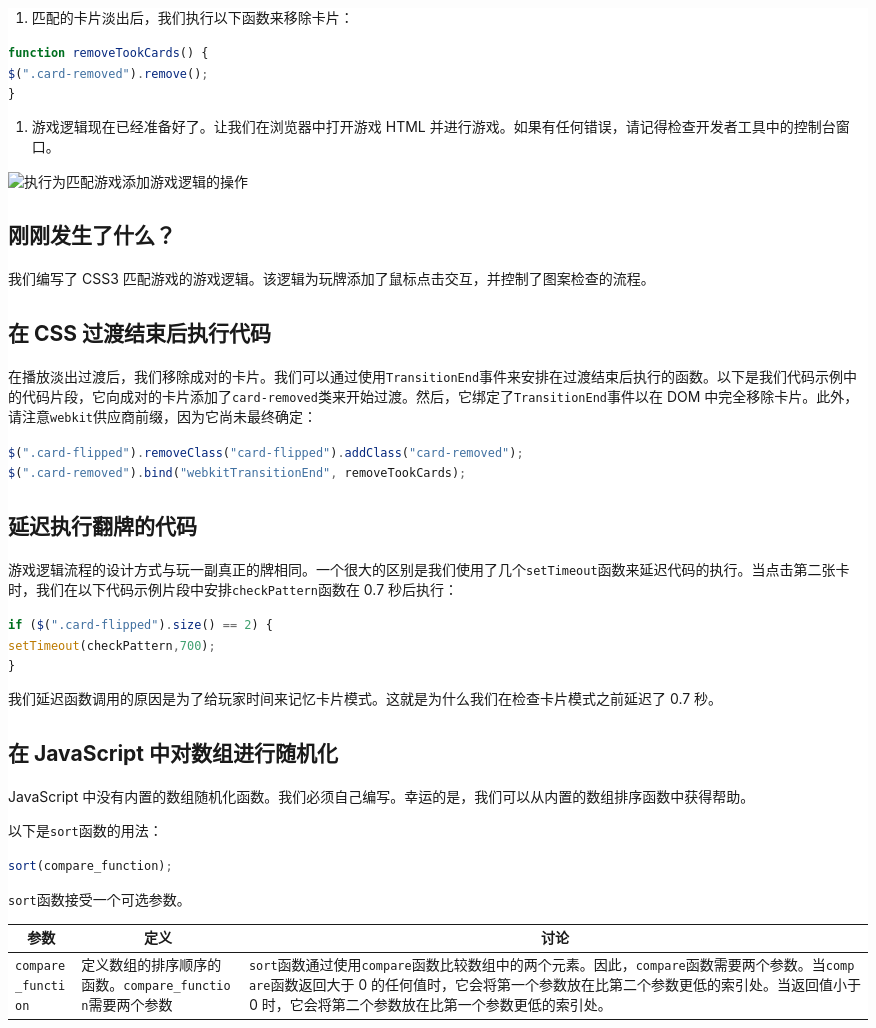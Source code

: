 1.  匹配的卡片淡出后，我们执行以下函数来移除卡片：

```js
function removeTookCards() {
$(".card-removed").remove();
}

```

1.  游戏逻辑现在已经准备好了。让我们在浏览器中打开游戏 HTML 并进行游戏。如果有任何错误，请记得检查开发者工具中的控制台窗口。

![执行为匹配游戏添加游戏逻辑的操作](img/1260_03_12.jpg)

## 刚刚发生了什么？

我们编写了 CSS3 匹配游戏的游戏逻辑。该逻辑为玩牌添加了鼠标点击交互，并控制了图案检查的流程。

## 在 CSS 过渡结束后执行代码

在播放淡出过渡后，我们移除成对的卡片。我们可以通过使用`TransitionEnd`事件来安排在过渡结束后执行的函数。以下是我们代码示例中的代码片段，它向成对的卡片添加了`card-removed`类来开始过渡。然后，它绑定了`TransitionEnd`事件以在 DOM 中完全移除卡片。此外，请注意`webkit`供应商前缀，因为它尚未最终确定：

```js
$(".card-flipped").removeClass("card-flipped").addClass("card-removed");
$(".card-removed").bind("webkitTransitionEnd", removeTookCards);

```

## 延迟执行翻牌的代码

游戏逻辑流程的设计方式与玩一副真正的牌相同。一个很大的区别是我们使用了几个`setTimeout`函数来延迟代码的执行。当点击第二张卡时，我们在以下代码示例片段中安排`checkPattern`函数在 0.7 秒后执行：

```js
if ($(".card-flipped").size() == 2) {
setTimeout(checkPattern,700);
}

```

我们延迟函数调用的原因是为了给玩家时间来记忆卡片模式。这就是为什么我们在检查卡片模式之前延迟了 0.7 秒。

## 在 JavaScript 中对数组进行随机化

JavaScript 中没有内置的数组随机化函数。我们必须自己编写。幸运的是，我们可以从内置的数组排序函数中获得帮助。

以下是`sort`函数的用法：

```js
sort(compare_function);

```

`sort`函数接受一个可选参数。

| 参数 | 定义 | 讨论 |
| --- | --- | --- |
| `compare_function` | 定义数组的排序顺序的函数。`compare_function`需要两个参数 | `sort`函数通过使用`compare`函数比较数组中的两个元素。因此，`compare`函数需要两个参数。当`compare`函数返回大于 0 的任何值时，它会将第一个参数放在比第二个参数更低的索引处。当返回值小于 0 时，它会将第二个参数放在比第一个参数更低的索引处。 |
